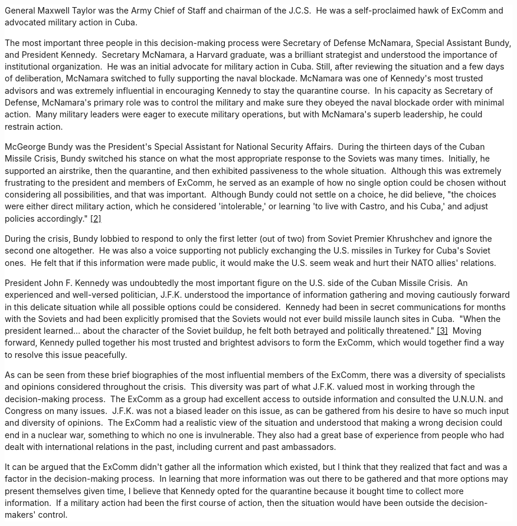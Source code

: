 General Maxwell Taylor was the Army Chief of Staff and chairman of the J.C.S.  He was a self-proclaimed hawk of ExComm and advocated military action in Cuba.

The most important three people in this decision-making process were Secretary of Defense McNamara, Special Assistant Bundy, and President Kennedy.  Secretary McNamara, a Harvard graduate, was a brilliant strategist and understood the importance of institutional organization.  He was an initial advocate for military action in Cuba. Still, after reviewing the situation and a few days of deliberation, McNamara switched to fully supporting the naval blockade. McNamara was one of Kennedy's most trusted advisors and was extremely influential in encouraging Kennedy to stay the quarantine course.  In his capacity as Secretary of Defense, McNamara's primary role was to control the military and make sure they obeyed the naval blockade order with minimal action.  Many military leaders were eager to execute military operations, but with McNamara's superb leadership, he could restrain action.

McGeorge Bundy was the President's Special Assistant for National Security Affairs.  During the thirteen days of the Cuban Missile Crisis, Bundy switched his stance on what the most appropriate response to the Soviets was many times.  Initially, he supported an airstrike, then the quarantine, and then exhibited passiveness to the whole situation.  Although this was extremely frustrating to the president and members of ExComm, he served as an example of how no single option could be chosen without considering all possibilities, and that was important.  Although Bundy could not settle on a choice, he did believe, "the choices were either direct military action, which he considered 'intolerable,' or learning 'to live with Castro, and his Cuba,' and adjust policies accordingly." [[2]](/the-decision-that-saved-the-world-an-analysis-of-the/#_ftn2)

During the crisis, Bundy lobbied to respond to only the first letter (out of two) from Soviet Premier Khrushchev and ignore the second one altogether.  He was also a voice supporting not publicly exchanging the U.S. missiles in Turkey for Cuba's Soviet ones.  He felt that if this information were made public, it would make the U.S. seem weak and hurt their NATO allies' relations.

President John F. Kennedy was undoubtedly the most important figure on the U.S. side of the Cuban Missile Crisis.  An experienced and well-versed politician, J.F.K. understood the importance of information gathering and moving cautiously forward in this delicate situation while all possible options could be considered.  Kennedy had been in secret communications for months with the Soviets and had been explicitly promised that the Soviets would not ever build missile launch sites in Cuba.  "When the president learned… about the character of the Soviet buildup, he felt both betrayed and politically threatened." [[3]](/the-decision-that-saved-the-world-an-analysis-of-the/#_ftn3)  Moving forward, Kennedy pulled together his most trusted and brightest advisors to form the ExComm, which would together find a way to resolve this issue peacefully.

As can be seen from these brief biographies of the most influential members of the ExComm, there was a diversity of specialists and opinions considered throughout the crisis.  This diversity was part of what J.F.K. valued most in working through the decision-making process.  The ExComm as a group had excellent access to outside information and consulted the U.N.U.N. and Congress on many issues.  J.F.K. was not a biased leader on this issue, as can be gathered from his desire to have so much input and diversity of opinions.  The ExComm had a realistic view of the situation and understood that making a wrong decision could end in a nuclear war, something to which no one is invulnerable. They also had a great base of experience from people who had dealt with international relations in the past, including current and past ambassadors.

It can be argued that the ExComm didn't gather all the information which existed, but I think that they realized that fact and was a factor in the decision-making process.  In learning that more information was out there to be gathered and that more options may present themselves given time, I believe that Kennedy opted for the quarantine because it bought time to collect more information.  If a military action had been the first course of action, then the situation would have been outside the decision-makers' control.
